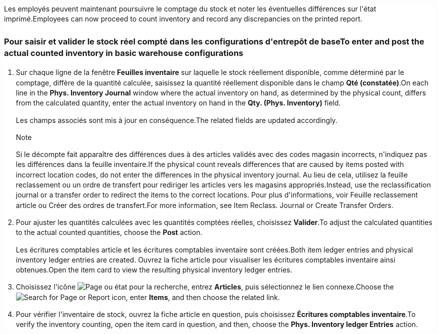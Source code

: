 <span data-ttu-id="94ca4-170">Les employés peuvent maintenant poursuivre le comptage du stock et noter les éventuelles différences sur l'état imprimé.</span><span class="sxs-lookup"><span data-stu-id="94ca4-170">Employees can now proceed to count inventory and record any discrepancies on the printed report.</span></span>

### <a name="to-enter-and-post-the-actual-counted-inventory-in-basic-warehouse-configurations"></a><span data-ttu-id="94ca4-171">Pour saisir et valider le stock réel compté dans les configurations d'entrepôt de base</span><span class="sxs-lookup"><span data-stu-id="94ca4-171">To enter and post the actual counted inventory in basic warehouse configurations</span></span>
1. <span data-ttu-id="94ca4-172">Sur chaque ligne de la fenêtre **Feuilles inventaire** sur laquelle le stock réellement disponible, comme déterminé par le comptage, diffère de la quantité calculée, saisissez la quantité réellement disponible dans le champ **Qté (constatée)**.</span><span class="sxs-lookup"><span data-stu-id="94ca4-172">On each line in the **Phys. Inventory Journal** window where the actual inventory on hand, as determined by the physical count, differs from the calculated quantity, enter the actual inventory on hand in the **Qty. (Phys. Inventory)** field.</span></span>

    <span data-ttu-id="94ca4-173">Les champs associés sont mis à jour en conséquence.</span><span class="sxs-lookup"><span data-stu-id="94ca4-173">The related fields are updated accordingly.</span></span>

    > [!NOTE]  
    >   <span data-ttu-id="94ca4-174">Si le décompte fait apparaître des différences dues à des articles validés avec des codes magasin incorrects, n'indiquez pas les différences dans la feuille inventaire.</span><span class="sxs-lookup"><span data-stu-id="94ca4-174">If the physical count reveals differences that are caused by items posted with incorrect location codes, do not enter the differences in the physical inventory journal.</span></span> <span data-ttu-id="94ca4-175">Au lieu de cela, utilisez la feuille reclassement ou un ordre de transfert pour rediriger les articles vers les magasins appropriés.</span><span class="sxs-lookup"><span data-stu-id="94ca4-175">Instead, use the reclassification journal or a transfer order to redirect the items to the correct locations.</span></span> <span data-ttu-id="94ca4-176">Pour plus d'informations, voir Feuille reclassement article ou Créer des ordres de transfert.</span><span class="sxs-lookup"><span data-stu-id="94ca4-176">For more information, see Item Reclass. Journal or Create Transfer Orders.</span></span>

2. <span data-ttu-id="94ca4-177">Pour ajuster les quantités calculées avec les quantités comptées réelles, choisissez **Valider**.</span><span class="sxs-lookup"><span data-stu-id="94ca4-177">To adjust the calculated quantities to the actual counted quantities, choose the **Post** action.</span></span>

    <span data-ttu-id="94ca4-178">Les écritures comptables article et les écritures comptables inventaire sont créées.</span><span class="sxs-lookup"><span data-stu-id="94ca4-178">Both item ledger entries and physical inventory ledger entries are created.</span></span> <span data-ttu-id="94ca4-179">Ouvrez la fiche article pour visualiser les écritures comptables inventaire ainsi obtenues.</span><span class="sxs-lookup"><span data-stu-id="94ca4-179">Open the item card to view the resulting physical inventory ledger entries.</span></span>

3. <span data-ttu-id="94ca4-180">Choisissez l'icône ![Page ou état pour la recherche](media/ui-search/search_small.png "Page ou état pour la recherche"), entrez **Articles**, puis sélectionnez le lien connexe.</span><span class="sxs-lookup"><span data-stu-id="94ca4-180">Choose the ![Search for Page or Report](media/ui-search/search_small.png "Search for Page or Report icon") icon, enter **Items**, and then choose the related link.</span></span>
4. <span data-ttu-id="94ca4-181">Pour vérifier l'inventaire de stock, ouvrez la fiche article en question, puis choisissez **Écritures comptables inventaire**.</span><span class="sxs-lookup"><span data-stu-id="94ca4-181">To verify the inventory counting, open the item card in question, and then, choose the **Phys. Inventory ledger Entries** action.</span></span>
